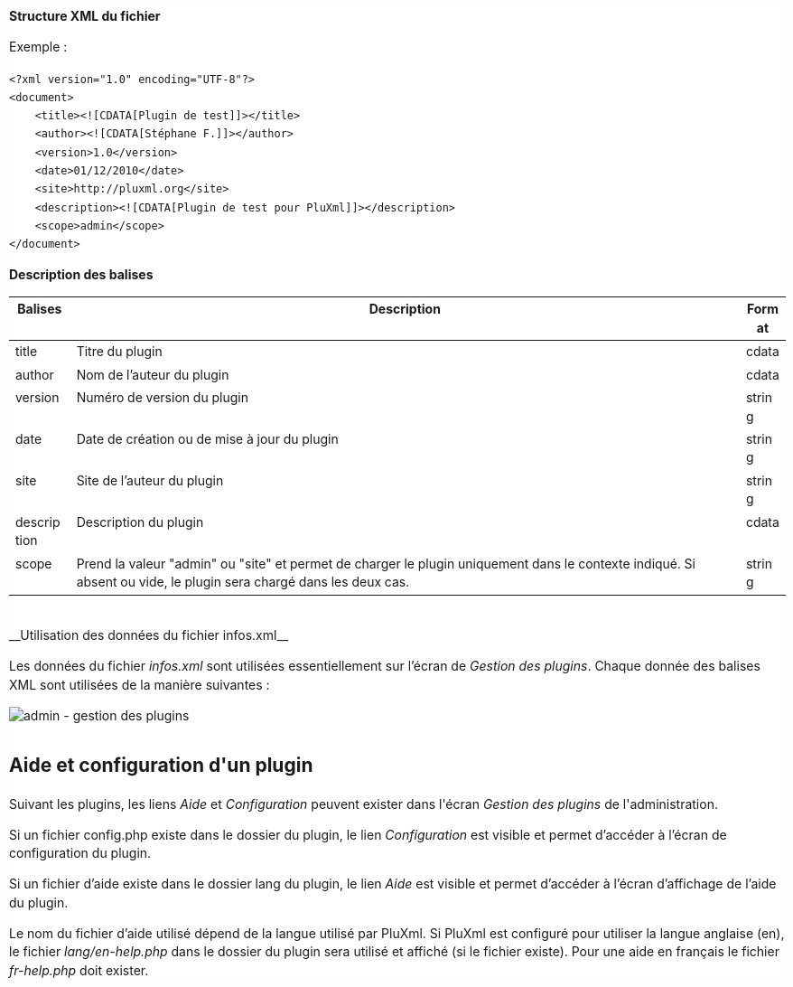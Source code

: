 __Structure XML du fichier__

Exemple :

    <?xml version="1.0" encoding="UTF-8"?>
    <document>
        <title><![CDATA[Plugin de test]]></title>
        <author><![CDATA[Stéphane F.]]></author>
        <version>1.0</version>
        <date>01/12/2010</date>
        <site>http://pluxml.org</site>
        <description><![CDATA[Plugin de test pour PluXml]]></description>
        <scope>admin</scope>
    </document>

__Description des balises__

| Balises | Description | Format |
|--|--|--|
| title | Titre du plugin | cdata |
| author | Nom de l’auteur du plugin | cdata |
| version | Numéro de version du plugin | string |
| date | Date de création ou de mise à jour du plugin | string |
| site | Site de l’auteur du plugin | string |
| description | Description du plugin  | cdata |
| scope | Prend la valeur "admin" ou "site" et permet de charger le plugin uniquement dans le contexte indiqué. Si absent ou vide, le plugin sera chargé dans les deux cas. | string |

<br>
__Utilisation des données du fichier infos.xml__

Les données du fichier *infos.xml* sont utilisées essentiellement sur l’écran de *Gestion des plugins*. Chaque donnée des balises XML sont utilisées de la manière suivantes :

![admin - gestion des plugins](img/admin-gestion-plugins.jpg)

## Aide et configuration d'un plugin
Suivant les plugins, les liens *Aide* et *Configuration* peuvent exister dans l'écran *Gestion des plugins* de l'administration.

Si un fichier config.php existe dans le dossier du plugin, le lien *Configuration* est visible et permet d’accéder à l’écran de configuration du plugin.

Si un fichier d’aide existe dans le dossier lang du plugin, le lien *Aide* est visible et permet d’accéder à l’écran d’affichage de l’aide du plugin.

Le nom du fichier d’aide utilisé dépend de la langue utilisé par PluXml. Si PluXml est configuré pour utiliser la langue anglaise (en), le fichier *lang/en-help.php* dans le dossier du plugin sera utilisé et affiché (si le fichier existe). Pour une aide en français le fichier *fr-help.php* doit exister.
